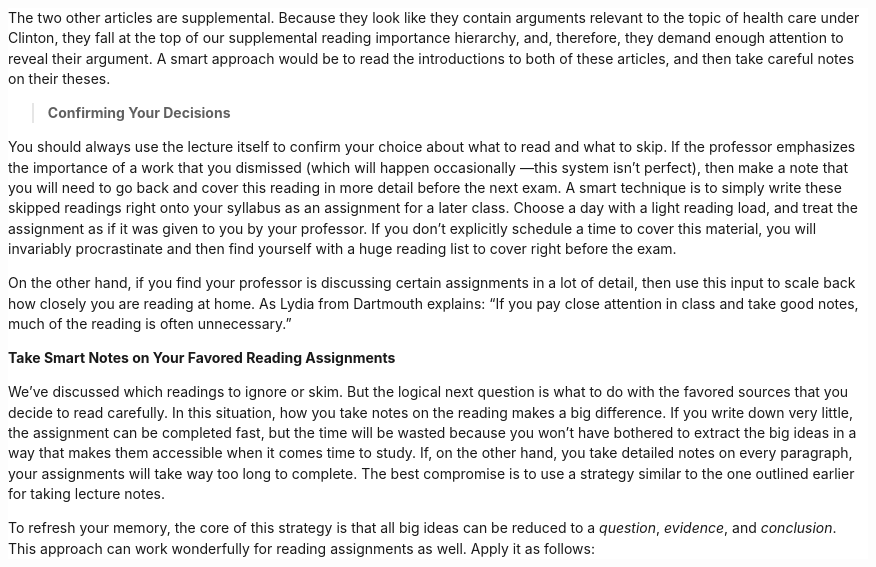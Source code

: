 The two other articles are supplemental. Because
they look like they contain arguments relevant to the
topic of health care under Clinton, they fall at the top
of our supplemental reading importance hierarchy,
and, therefore, they demand enough attention to
reveal their argument. A smart approach would be to
read the introductions to both of these articles, and
then take careful notes on their theses.

> **Confirming Your Decisions**

You should always use the lecture itself to confirm
your choice about what to read and what to skip. If
the professor emphasizes the importance of a work
that you dismissed (which will happen occasionally
—this system isn’t perfect), then make a note that
you will need to go back and cover this reading in
more detail before the next exam. A smart technique
is to simply write these skipped readings right onto
your syllabus as an assignment for a later class.
Choose a day with a light reading load, and treat the
assignment as if it was given to you by your
professor. If you don’t explicitly schedule a time to
cover this material, you will invariably procrastinate
and then find yourself with a huge reading list to
cover right before the exam.

On the other hand, if you find your professor is
discussing certain assignments in a lot of detail, then
use this input to scale back how closely you are
reading at home. As Lydia from Dartmouth explains:
“If you pay close attention in class and take good
notes, much of the reading is often unnecessary.”

**Take Smart Notes on Your Favored Reading Assignments**

We’ve discussed which readings to ignore or skim.
But the logical next question is what to do with the
favored sources that you decide to read carefully. In
this situation, how you take notes on the reading
makes a big difference. If you write down very little,
the assignment can be completed fast, but the time
will be wasted because you won’t have bothered to
extract the big ideas in a way that makes them
accessible when it comes time to study. If, on the
other hand, you take detailed notes on every
paragraph, your assignments will take way too long
to complete. The best compromise is to use a
strategy similar to the one outlined earlier for taking
lecture notes.

To refresh your memory, the core of this strategy
is that all big ideas can be reduced to a *question*,
*evidence*, and *conclusion*. This approach can work
wonderfully for reading assignments as well. Apply it
as follows:
